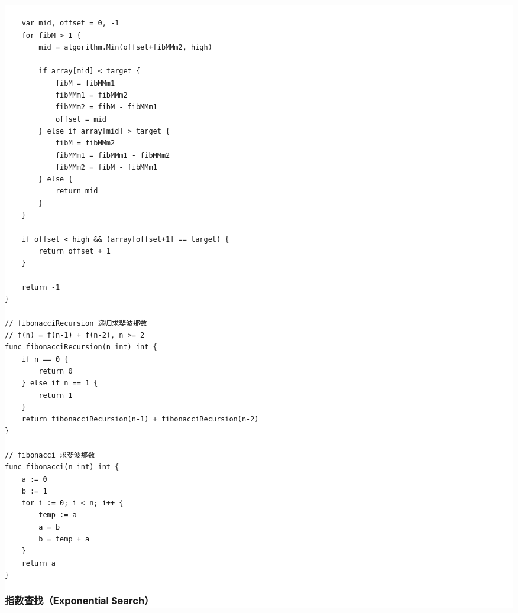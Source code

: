 ```golang

	var mid, offset = 0, -1
	for fibM > 1 {
		mid = algorithm.Min(offset+fibMMm2, high)

		if array[mid] < target {
			fibM = fibMMm1
			fibMMm1 = fibMMm2
			fibMMm2 = fibM - fibMMm1
			offset = mid
		} else if array[mid] > target {
			fibM = fibMMm2
			fibMMm1 = fibMMm1 - fibMMm2
			fibMMm2 = fibM - fibMMm1
		} else {
			return mid
		}
	}

	if offset < high && (array[offset+1] == target) {
		return offset + 1
	}

	return -1
}

// fibonacciRecursion 递归求斐波那数
// f(n) = f(n-1) + f(n-2), n >= 2
func fibonacciRecursion(n int) int {
	if n == 0 {
		return 0
	} else if n == 1 {
		return 1
	}
	return fibonacciRecursion(n-1) + fibonacciRecursion(n-2)
}

// fibonacci 求斐波那数
func fibonacci(n int) int {
	a := 0
	b := 1
	for i := 0; i < n; i++ {
		temp := a
		a = b
		b = temp + a
	}
	return a
}
```

### <span id="ExponentialSearch">指数查找（Exponential Search）</span>
